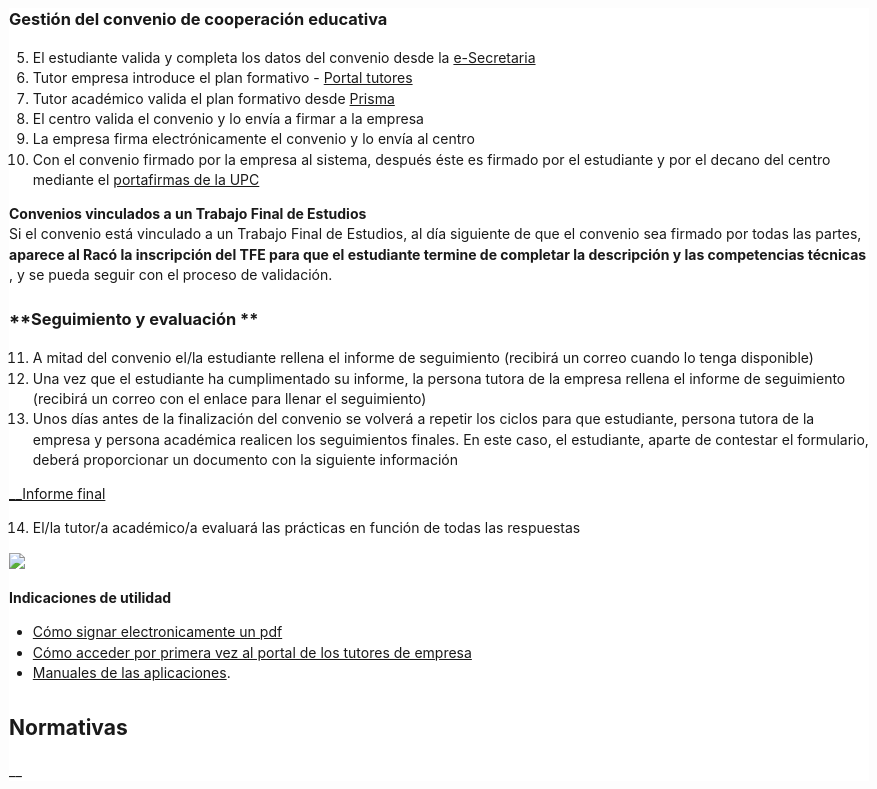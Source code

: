 


### **Gestión del convenio de cooperación educativa**

  5. El estudiante valida y completa los datos del convenio desde la [e-Secretaria](https://prisma-nou.upc.edu/apl/home_estudiants.php?idioma=1)
  6. Tutor empresa introduce el plan formativo - [Portal tutores](https://prisma-nou.upc.edu/apl/home_empreses.php)
  7. Tutor académico valida el plan formativo desde [Prisma](https://prisma-nou.upc.edu/)
  8. El centro valida el convenio y lo envía a firmar a la empresa
  9. La empresa firma electrónicamente el convenio y lo envía al centro
  10. Con el convenio firmado por la empresa al sistema, después éste es firmado por el estudiante y por el decano del centro mediante el [portafirmas de la UPC](https://portafirmes.upc.edu/Portafirmes/)

**Convenios  vinculados a un Trabajo Final de Estudios**  
Si el convenio está vinculado a un Trabajo Final de Estudios, al día siguiente
de que el convenio sea firmado por todas las partes, **aparece al Racó la
inscripción del TFE para que el estudiante termine de completar la descripción
y las competencias técnicas** , y se pueda seguir con el proceso de
validación.



### **Seguimiento y evaluación  **

  11. A mitad del convenio el/la estudiante rellena el informe de seguimiento (recibirá un correo cuando lo tenga disponible)
  12. Una vez que el estudiante ha cumplimentado su informe, la persona tutora de la empresa rellena el informe de seguimiento (recibirá un correo con el enlace para llenar el seguimiento)
  13. Unos días antes de la finalización del convenio se volverá a repetir los ciclos para que estudiante, persona tutora de la empresa y persona académica realicen los seguimientos finales. En este caso, el estudiante, aparte de contestar el formulario, deberá proporcionar un documento con la siguiente información   
  
[__Informe final](/sites/fib/files/documents/empresa/informe_final-cce.pdf)

  14. El/la tutor/a académico/a evaluará las prácticas en función de todas las respuestas

![](/sites/fib/files/images/empresa/web-procediment-cce-es.svg)

**Indicaciones de utilidad**

  * [Cómo signar electronicamente un pdf](/sites/fib/files/documents/empresa/com_signar_un_document_pdf_digitalment_amb_ladobe_acrobat.pdf)
  * [Cómo acceder por primera vez al portal de los tutores de empresa](https://www.upc.edu/cce/ca/manuals/manuals-1/tutor-o-tutora-de-lempresa/accedeixes-per-primera-vegada-al-portal-1-1.pdf/@@download/file/Acces_1vegada_tutors_es.pdf)  
  * [Manuales de las aplicaciones](https://www.upc.edu/cce/ca/manuals/manuals-1).

  


## Normativas

__
